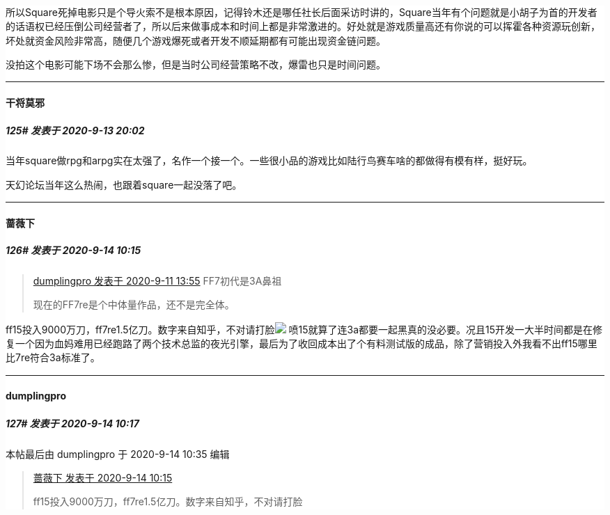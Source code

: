 所以Square死掉电影只是个导火索不是根本原因，记得铃木还是哪任社长后面采访时讲的，Square当年有个问题就是小胡子为首的开发者的话语权已经压倒公司经营者了，所以后来做事成本和时间上都是非常激进的。好处就是游戏质量高还有你说的可以挥霍各种资源玩创新，坏处就资金风险非常高，随便几个游戏爆死或者开发不顺延期都有可能出现资金链问题。

没拍这个电影可能下场不会那么惨，但是当时公司经营策略不改，爆雷也只是时间问题。








-----

####  干将莫邪  
##### 125#       发表于 2020-9-13 20:02




当年square做rpg和arpg实在太强了，名作一个接一个。一些很小品的游戏比如陆行鸟赛车啥的都做得有模有样，挺好玩。


天幻论坛当年这么热闹，也跟着square一起没落了吧。







-----

####  蔷薇下  
##### 126#       发表于 2020-9-14 10:15



<blockquote><a href="httphttps://bbs.saraba1st.com/2b/forum.php?mod=redirect&amp;goto=findpost&amp;pid=48705676&amp;ptid=1959191" target="_blank">dumplingpro 发表于 2020-9-11 13:55</a>
FF7初代是3A鼻祖


现在的FF7re是个中体量作品，还不是完全体。</blockquote>
ff15投入9000万刀，ff7re1.5亿刀。数字来自知乎，不对请打脸<img src="https://static.saraba1st.com/image/smiley/face2017/034.png" referrerpolicy="no-referrer">
喷15就算了连3a都要一起黑真的没必要。况且15开发一大半时间都是在修复一个因为血妈难用已经跑路了两个技术总监的夜光引擎，最后为了收回成本出了个有料测试版的成品，除了营销投入外我看不出ff15哪里比7re符合3a标准了。







-----

####  dumplingpro  
##### 127#       发表于 2020-9-14 10:17



 本帖最后由 dumplingpro 于 2020-9-14 10:35 编辑 
<blockquote><a href="httphttps://bbs.saraba1st.com/2b/forum.php?mod=redirect&amp;goto=findpost&amp;pid=48729999&amp;ptid=1959191" target="_blank">蔷薇下 发表于 2020-9-14 10:15</a>

ff15投入9000万刀，ff7re1.5亿刀。数字来自知乎，不对请打脸
